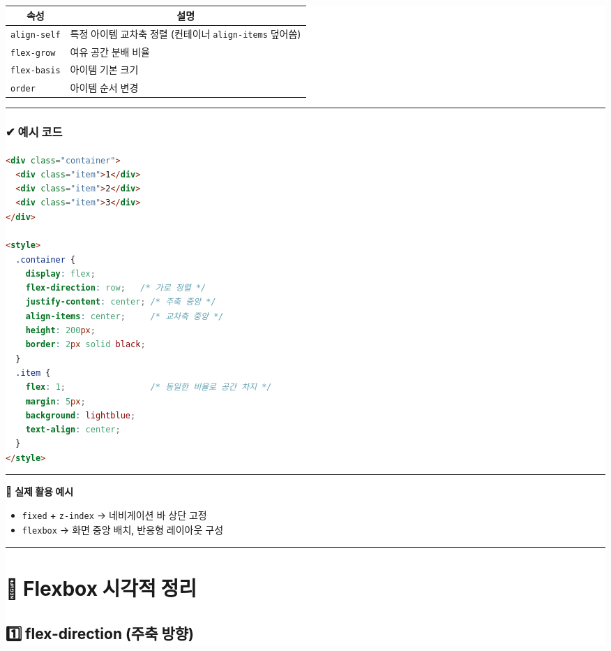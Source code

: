 | 속성           | 설명                                     |
| ------------ | -------------------------------------- |
| `align-self` | 특정 아이템 교차축 정렬 (컨테이너 `align-items` 덮어씀) |
| `flex-grow`  | 여유 공간 분배 비율                            |
| `flex-basis` | 아이템 기본 크기                              |
| `order`      | 아이템 순서 변경                              |

---

### ✔ 예시 코드

```html
<div class="container">
  <div class="item">1</div>
  <div class="item">2</div>
  <div class="item">3</div>
</div>

<style>
  .container {
    display: flex;
    flex-direction: row;   /* 가로 정렬 */
    justify-content: center; /* 주축 중앙 */
    align-items: center;     /* 교차축 중앙 */
    height: 200px;
    border: 2px solid black;
  }
  .item {
    flex: 1;                 /* 동일한 비율로 공간 차지 */
    margin: 5px;
    background: lightblue;
    text-align: center;
  }
</style>
```

---

📌 **실제 활용 예시**

* `fixed` + `z-index` → 네비게이션 바 상단 고정
* `flexbox` → 화면 중앙 배치, 반응형 레이아웃 구성

---

# 🎨 Flexbox 시각적 정리

## 1️⃣ flex-direction (주축 방향)
